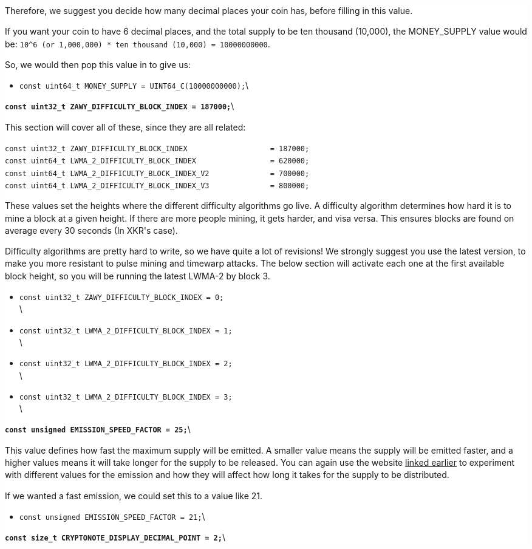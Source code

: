 Therefore, we suggest you decide how many decimal places your coin has, before filling in this value.

If you want your coin to have 6 decimal places, and the total supply to be ten thousand (10,000), the MONEY\_SUPPLY value would be: `10^6 (or 1,000,000) * ten thousand (10,000) = 10000000000`.

So, we would then pop this value in to give us:

* `const uint64_t MONEY_SUPPLY = UINT64_C(10000000000);`\


**`const uint32_t ZAWY_DIFFICULTY_BLOCK_INDEX = 187000;`**\


This section will cover all of these, since they are all related:

```
const uint32_t ZAWY_DIFFICULTY_BLOCK_INDEX 	                 = 187000;
const uint64_t LWMA_2_DIFFICULTY_BLOCK_INDEX                 = 620000;
const uint64_t LWMA_2_DIFFICULTY_BLOCK_INDEX_V2              = 700000;
const uint64_t LWMA_2_DIFFICULTY_BLOCK_INDEX_V3              = 800000;
```

These values set the heights where the different difficulty algorithms go live. A difficulty algorithm determines how hard it is to mine a block at a given height. If there are more people mining, it gets harder, and visa versa. This ensures blocks are found on average every 30 seconds (In XKR's case).

Difficulty algorithms are pretty hard to write, so we have quite a lot of revisions! We strongly suggest you use the latest version, to make you more resistant to pulse mining and timewarp attacks. The below section will activate each one at the first available block height, so you will be running the latest LWMA-2 by block 3.

* `const uint32_t ZAWY_DIFFICULTY_BLOCK_INDEX = 0;`\
  \

* `const uint32_t LWMA_2_DIFFICULTY_BLOCK_INDEX = 1;`\
  \

* `const uint32_t LWMA_2_DIFFICULTY_BLOCK_INDEX = 2;`\
  \

* `const uint32_t LWMA_2_DIFFICULTY_BLOCK_INDEX = 3;`\
  \


**`const unsigned EMISSION_SPEED_FACTOR = 25;`**\


This value defines how fast the maximum supply will be emitted. A smaller value means the supply will be emitted faster, and a higher values means it will take longer for the supply to be released. You can again use the website [linked earlier](https://cryptonotestarter.org/tools.html) to experiment with different values for the emission and how they will affect how long it takes for the supply to be distributed.

If we wanted a fast emission, we could set this to a value like 21.

* `const unsigned EMISSION_SPEED_FACTOR = 21;`\


**`const size_t CRYPTONOTE_DISPLAY_DECIMAL_POINT = 2;`**\
